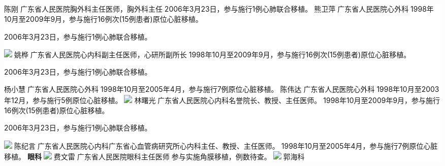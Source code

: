 <td>陈刚</td>
<td>广东省人民医院胸外科主任医师，胸外科主任</td>
<td>2006年3月23日，参与施行1例心肺联合移植。</td>
</tr>
<tr>
<td>
</td>
<td>熊卫萍</td>
<td>广东省人民医院心外科</td>
<td>1998年10月至2009年9月，参与施行16例次(15例患者)原位心脏移植。</p>
<p>	2006年3月23日，参与施行1例心肺联合移植。</p>
</td>
</tr>
<tr>
<td><img src="http://www.zhuichaguoji.org/sites/default/files/report/ohthird/image943.jpg" style="width:93px" /></td>
<td>姚桦</td>
<td>广东省人民医院心内科副主任医师，心研所副所长</td>
<td>1998年10月至2009年9月，参与施行16例次(15例患者)原位心脏移植。</p>
<p>	2006年3月23日，参与施行1例心肺联合移植。</p>
</td>
</tr>
<tr>
<td>
</td>
<td>杨小慧</td>
<td>广东省人民医院心外科</td>
<td>1998年10月至2005年4月，参与施行7例原位心脏移植。</td>
</tr>
<tr>
<td>
</td>
<td>陈伟达</td>
<td>广东省人民医院心外科</td>
<td>1998年10月至2003年12月，参与施行5例原位心脏移植。</td>
</tr>
<tr>
<td><img src="http://www.zhuichaguoji.org/sites/default/files/report/ohthird/image944.jpg" style="width:93px" /></td>
<td>林曙光</td>
<td>广东省人民医院心内科名誉院长、教授、主任医师。</td>
<td>1998年10月至2009年9月，参与施行16例次(15例患者)原位心脏移植。</p>
<p>	2006年3月23日，参与施行1例心肺联合移植。</p>
</td>
</tr>
<tr>
<td><img src="http://www.zhuichaguoji.org/sites/default/files/report/ohthird/image945.jpg" style="width:93px" /></td>
<td>陈纪言</td>
<td>广东省人民医院心内科广东省心血管病研究所心内科主任、教授、主任医师。</td>
<td>1998年10月至2005年4月，参与施行7例原位心脏移植。</td>
</tr>
<tr>
<td colspan="4" style="background-color:#ffebbc;"><strong>眼科</strong></td>
</tr>
<tr>
<td><img src="http://www.zhuichaguoji.org/sites/default/files/report/ohthird/image946.jpg" style="width:93px" /></td>
<td>费文雷</td>
<td>广东省人民医院眼科主任医师</td>
<td>参与实施角膜移植，例数待查。</td>
</tr>
<tr>
<td><img src="http://www.zhuichaguoji.org/sites/default/files/report/ohthird/image947.jpg" style="width:93px" /></td>
<td>郭海科</td>